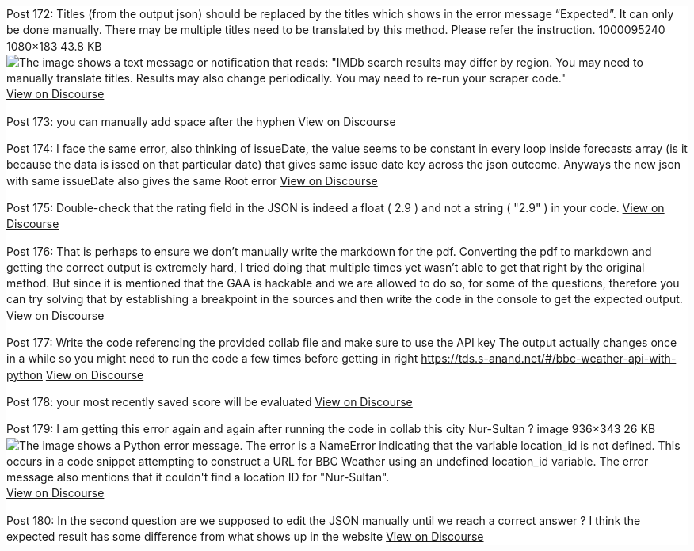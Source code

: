 
Post 172: Titles (from the output json) should be replaced by the titles which shows in the error message “Expected”. It can only be done manually. There may be multiple titles need to be translated by this method. Please refer the instruction. 1000095240 1080×183 43.8 KB
![The image shows a text message or notification that reads: "IMDb search results may differ by region. You may need to manually translate titles. Results may also change periodically. You may need to re-run your scraper code."](https://europe1.discourse-cdn.com/flex013/uploads/iitm/optimized/3X/1/5/159cfd274231dd9585ac818265479de56b3544fd_2_690x116.jpeg)
[View on Discourse](https://discourse.onlinedegree.iitm.ac.in/t/ga4-data-sourcing-discussion-thread-tds-jan-2025/165959/172)


Post 173: you can manually add space after the hyphen
[View on Discourse](https://discourse.onlinedegree.iitm.ac.in/t/ga4-data-sourcing-discussion-thread-tds-jan-2025/165959/173)


Post 174: I face the same error, also thinking of issueDate, the value seems to be constant in every loop inside forecasts array (is it because the data is issed on that particular date) that gives same issue date key across the json outcome. Anyways the new json with same issueDate also gives the same Root error
[View on Discourse](https://discourse.onlinedegree.iitm.ac.in/t/ga4-data-sourcing-discussion-thread-tds-jan-2025/165959/174)


Post 175: Double-check that the rating field in the JSON is indeed a float ( 2.9 ) and not a string ( "2.9" ) in your code.
[View on Discourse](https://discourse.onlinedegree.iitm.ac.in/t/ga4-data-sourcing-discussion-thread-tds-jan-2025/165959/175)


Post 176: That is perhaps to ensure we don’t manually write the markdown for the pdf. Converting the pdf to markdown and getting the correct output is extremely hard, I tried doing that multiple times yet wasn’t able to get that right by the original method. But since it is mentioned that the GAA is hackable and we are allowed to do so, for some of the questions, therefore you can try solving that by establishing a breakpoint in the sources and then write the code in the console to get the expected output.
[View on Discourse](https://discourse.onlinedegree.iitm.ac.in/t/ga4-data-sourcing-discussion-thread-tds-jan-2025/165959/176)


Post 177: Write the code referencing the provided collab file and make sure to use the API key The output actually changes once in a while so you might need to run the code a few times before getting in right https://tds.s-anand.net/#/bbc-weather-api-with-python
[View on Discourse](https://discourse.onlinedegree.iitm.ac.in/t/ga4-data-sourcing-discussion-thread-tds-jan-2025/165959/177)


Post 178: your most recently saved score will be evaluated
[View on Discourse](https://discourse.onlinedegree.iitm.ac.in/t/ga4-data-sourcing-discussion-thread-tds-jan-2025/165959/178)


Post 179: I am getting this error again and again after running the code in collab this city Nur-Sultan ? image 936×343 26 KB
![The image shows a Python error message. The error is a `NameError` indicating that the variable `location_id` is not defined. This occurs in a code snippet attempting to construct a URL for BBC Weather using an undefined `location_id` variable. The error message also mentions that it couldn't find a location ID for "Nur-Sultan".](https://europe1.discourse-cdn.com/flex013/uploads/iitm/optimized/3X/7/a/7a2329cd855e0e0b8018cbfb2c426b91e57fa23d_2_690x252.png)
[View on Discourse](https://discourse.onlinedegree.iitm.ac.in/t/ga4-data-sourcing-discussion-thread-tds-jan-2025/165959/179)


Post 180: In the second question are we supposed to edit the JSON manually until we reach a correct answer ? I think the expected result has some difference from what shows up in the website
[View on Discourse](https://discourse.onlinedegree.iitm.ac.in/t/ga4-data-sourcing-discussion-thread-tds-jan-2025/165959/180)
